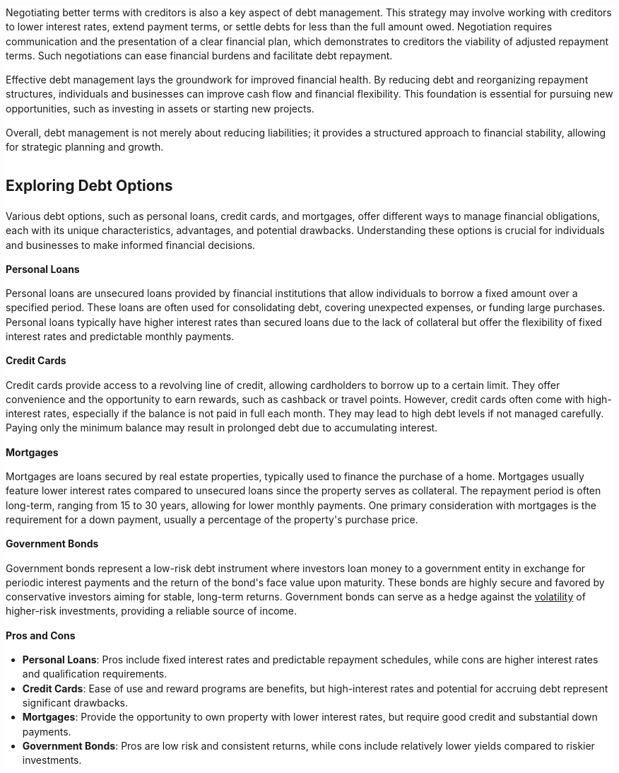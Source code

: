 Negotiating better terms with creditors is also a key aspect of debt management. This strategy may involve working with creditors to lower interest rates, extend payment terms, or settle debts for less than the full amount owed. Negotiation requires communication and the presentation of a clear financial plan, which demonstrates to creditors the viability of adjusted repayment terms. Such negotiations can ease financial burdens and facilitate debt repayment.

Effective debt management lays the groundwork for improved financial health. By reducing debt and reorganizing repayment structures, individuals and businesses can improve cash flow and financial flexibility. This foundation is essential for pursuing new opportunities, such as investing in assets or starting new projects. 

Overall, debt management is not merely about reducing liabilities; it provides a structured approach to financial stability, allowing for strategic planning and growth.

## Exploring Debt Options

Various debt options, such as personal loans, credit cards, and mortgages, offer different ways to manage financial obligations, each with its unique characteristics, advantages, and potential drawbacks. Understanding these options is crucial for individuals and businesses to make informed financial decisions.

**Personal Loans**

Personal loans are unsecured loans provided by financial institutions that allow individuals to borrow a fixed amount over a specified period. These loans are often used for consolidating debt, covering unexpected expenses, or funding large purchases. Personal loans typically have higher interest rates than secured loans due to the lack of collateral but offer the flexibility of fixed interest rates and predictable monthly payments.

**Credit Cards**

Credit cards provide access to a revolving line of credit, allowing cardholders to borrow up to a certain limit. They offer convenience and the opportunity to earn rewards, such as cashback or travel points. However, credit cards often come with high-interest rates, especially if the balance is not paid in full each month. They may lead to high debt levels if not managed carefully. Paying only the minimum balance may result in prolonged debt due to accumulating interest.

**Mortgages**

Mortgages are loans secured by real estate properties, typically used to finance the purchase of a home. Mortgages usually feature lower interest rates compared to unsecured loans since the property serves as collateral. The repayment period is often long-term, ranging from 15 to 30 years, allowing for lower monthly payments. One primary consideration with mortgages is the requirement for a down payment, usually a percentage of the property's purchase price.

**Government Bonds**

Government bonds represent a low-risk debt instrument where investors loan money to a government entity in exchange for periodic interest payments and the return of the bond's face value upon maturity. These bonds are highly secure and favored by conservative investors aiming for stable, long-term returns. Government bonds can serve as a hedge against the [volatility](/wiki/volatility-trading-strategies) of higher-risk investments, providing a reliable source of income.

**Pros and Cons**

- **Personal Loans**: Pros include fixed interest rates and predictable repayment schedules, while cons are higher interest rates and qualification requirements.
- **Credit Cards**: Ease of use and reward programs are benefits, but high-interest rates and potential for accruing debt represent significant drawbacks.
- **Mortgages**: Provide the opportunity to own property with lower interest rates, but require good credit and substantial down payments.
- **Government Bonds**: Pros are low risk and consistent returns, while cons include relatively lower yields compared to riskier investments.
